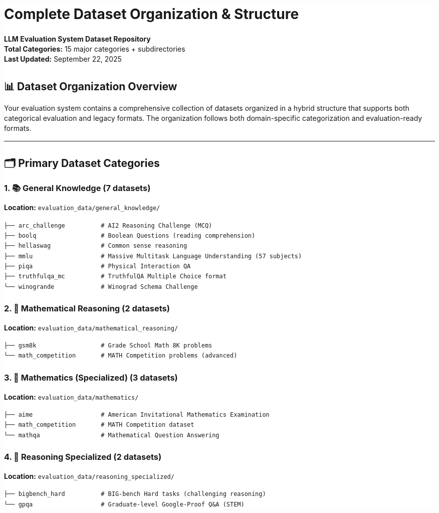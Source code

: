 # Complete Dataset Organization & Structure

**LLM Evaluation System Dataset Repository**  
**Total Categories:** 15 major categories + subdirectories  
**Last Updated:** September 22, 2025  

## 📊 **Dataset Organization Overview**

Your evaluation system contains a comprehensive collection of datasets organized in a hybrid structure that supports both categorical evaluation and legacy formats. The organization follows both domain-specific categorization and evaluation-ready formats.

---

## 🗂️ **Primary Dataset Categories**

### 1. **📚 General Knowledge** (7 datasets)
**Location:** `evaluation_data/general_knowledge/`
```
├── arc_challenge          # AI2 Reasoning Challenge (MCQ)
├── boolq                  # Boolean Questions (reading comprehension)
├── hellaswag              # Common sense reasoning
├── mmlu                   # Massive Multitask Language Understanding (57 subjects)
├── piqa                   # Physical Interaction QA
├── truthfulqa_mc          # TruthfulQA Multiple Choice format
└── winogrande             # Winograd Schema Challenge
```

### 2. **🧮 Mathematical Reasoning** (2 datasets)  
**Location:** `evaluation_data/mathematical_reasoning/`
```
├── gsm8k                  # Grade School Math 8K problems
└── math_competition       # MATH Competition problems (advanced)
```

### 3. **📐 Mathematics (Specialized)** (3 datasets)
**Location:** `evaluation_data/mathematics/`
```
├── aime                   # American Invitational Mathematics Examination
├── math_competition       # MATH Competition dataset
└── mathqa                 # Mathematical Question Answering
```

### 4. **🧠 Reasoning Specialized** (2 datasets)
**Location:** `evaluation_data/reasoning_specialized/`
```
├── bigbench_hard          # BIG-bench Hard tasks (challenging reasoning)
└── gpqa                   # Graduate-level Google-Proof Q&A (STEM)
```
